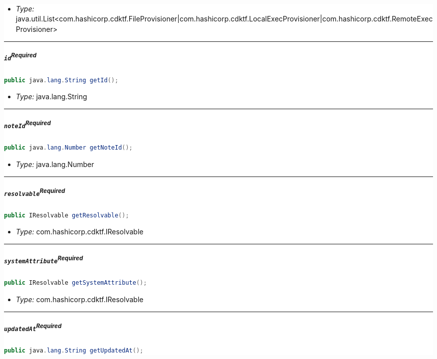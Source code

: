 - *Type:* java.util.List<com.hashicorp.cdktf.FileProvisioner|com.hashicorp.cdktf.LocalExecProvisioner|com.hashicorp.cdktf.RemoteExecProvisioner>

---

##### `id`<sup>Required</sup> <a name="id" id="@cdktf/provider-gitlab.projectMergeRequestNote.ProjectMergeRequestNote.property.id"></a>

```java
public java.lang.String getId();
```

- *Type:* java.lang.String

---

##### `noteId`<sup>Required</sup> <a name="noteId" id="@cdktf/provider-gitlab.projectMergeRequestNote.ProjectMergeRequestNote.property.noteId"></a>

```java
public java.lang.Number getNoteId();
```

- *Type:* java.lang.Number

---

##### `resolvable`<sup>Required</sup> <a name="resolvable" id="@cdktf/provider-gitlab.projectMergeRequestNote.ProjectMergeRequestNote.property.resolvable"></a>

```java
public IResolvable getResolvable();
```

- *Type:* com.hashicorp.cdktf.IResolvable

---

##### `systemAttribute`<sup>Required</sup> <a name="systemAttribute" id="@cdktf/provider-gitlab.projectMergeRequestNote.ProjectMergeRequestNote.property.systemAttribute"></a>

```java
public IResolvable getSystemAttribute();
```

- *Type:* com.hashicorp.cdktf.IResolvable

---

##### `updatedAt`<sup>Required</sup> <a name="updatedAt" id="@cdktf/provider-gitlab.projectMergeRequestNote.ProjectMergeRequestNote.property.updatedAt"></a>

```java
public java.lang.String getUpdatedAt();
```
